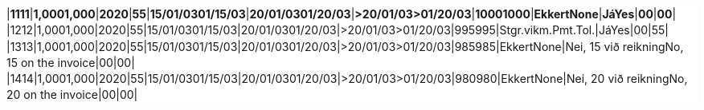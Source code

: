 |<span data-ttu-id="a6e42-347">**11**</span><span class="sxs-lookup"><span data-stu-id="a6e42-347">**11**</span></span>|<span data-ttu-id="a6e42-348">**1,000**</span><span class="sxs-lookup"><span data-stu-id="a6e42-348">**1,000**</span></span>|<span data-ttu-id="a6e42-349">**20**</span><span class="sxs-lookup"><span data-stu-id="a6e42-349">**20**</span></span>|<span data-ttu-id="a6e42-350">**5**</span><span class="sxs-lookup"><span data-stu-id="a6e42-350">**5**</span></span>|<span data-ttu-id="a6e42-351">**15/01/03**</span><span class="sxs-lookup"><span data-stu-id="a6e42-351">**01/15/03**</span></span>|<span data-ttu-id="a6e42-352">**20/01/03**</span><span class="sxs-lookup"><span data-stu-id="a6e42-352">**01/20/03**</span></span>|<span data-ttu-id="a6e42-353">**>20/01/03**</span><span class="sxs-lookup"><span data-stu-id="a6e42-353">**>01/20/03**</span></span>|<span data-ttu-id="a6e42-354">**1000**</span><span class="sxs-lookup"><span data-stu-id="a6e42-354">**1000**</span></span>|<span data-ttu-id="a6e42-355">**Ekkert**</span><span class="sxs-lookup"><span data-stu-id="a6e42-355">**None**</span></span>|<span data-ttu-id="a6e42-356">**Já**</span><span class="sxs-lookup"><span data-stu-id="a6e42-356">**Yes**</span></span>|<span data-ttu-id="a6e42-357">**0**</span><span class="sxs-lookup"><span data-stu-id="a6e42-357">**0**</span></span>|<span data-ttu-id="a6e42-358">**0**</span><span class="sxs-lookup"><span data-stu-id="a6e42-358">**0**</span></span>|  
|<span data-ttu-id="a6e42-359">12</span><span class="sxs-lookup"><span data-stu-id="a6e42-359">12</span></span>|<span data-ttu-id="a6e42-360">1,000</span><span class="sxs-lookup"><span data-stu-id="a6e42-360">1,000</span></span>|<span data-ttu-id="a6e42-361">20</span><span class="sxs-lookup"><span data-stu-id="a6e42-361">20</span></span>|<span data-ttu-id="a6e42-362">5</span><span class="sxs-lookup"><span data-stu-id="a6e42-362">5</span></span>|<span data-ttu-id="a6e42-363">15/01/03</span><span class="sxs-lookup"><span data-stu-id="a6e42-363">01/15/03</span></span>|<span data-ttu-id="a6e42-364">20/01/03</span><span class="sxs-lookup"><span data-stu-id="a6e42-364">01/20/03</span></span>|<span data-ttu-id="a6e42-365">>20/01/03</span><span class="sxs-lookup"><span data-stu-id="a6e42-365">>01/20/03</span></span>|<span data-ttu-id="a6e42-366">995</span><span class="sxs-lookup"><span data-stu-id="a6e42-366">995</span></span>|<span data-ttu-id="a6e42-367">Stgr.vikm.</span><span class="sxs-lookup"><span data-stu-id="a6e42-367">Pmt.Tol.</span></span>|<span data-ttu-id="a6e42-368">Já</span><span class="sxs-lookup"><span data-stu-id="a6e42-368">Yes</span></span>|<span data-ttu-id="a6e42-369">0</span><span class="sxs-lookup"><span data-stu-id="a6e42-369">0</span></span>|<span data-ttu-id="a6e42-370">5</span><span class="sxs-lookup"><span data-stu-id="a6e42-370">5</span></span>|  
|<span data-ttu-id="a6e42-371">13</span><span class="sxs-lookup"><span data-stu-id="a6e42-371">13</span></span>|<span data-ttu-id="a6e42-372">1,000</span><span class="sxs-lookup"><span data-stu-id="a6e42-372">1,000</span></span>|<span data-ttu-id="a6e42-373">20</span><span class="sxs-lookup"><span data-stu-id="a6e42-373">20</span></span>|<span data-ttu-id="a6e42-374">5</span><span class="sxs-lookup"><span data-stu-id="a6e42-374">5</span></span>|<span data-ttu-id="a6e42-375">15/01/03</span><span class="sxs-lookup"><span data-stu-id="a6e42-375">01/15/03</span></span>|<span data-ttu-id="a6e42-376">20/01/03</span><span class="sxs-lookup"><span data-stu-id="a6e42-376">01/20/03</span></span>|<span data-ttu-id="a6e42-377">>20/01/03</span><span class="sxs-lookup"><span data-stu-id="a6e42-377">>01/20/03</span></span>|<span data-ttu-id="a6e42-378">985</span><span class="sxs-lookup"><span data-stu-id="a6e42-378">985</span></span>|<span data-ttu-id="a6e42-379">Ekkert</span><span class="sxs-lookup"><span data-stu-id="a6e42-379">None</span></span>|<span data-ttu-id="a6e42-380">Nei, 15 við reikning</span><span class="sxs-lookup"><span data-stu-id="a6e42-380">No, 15 on the invoice</span></span>|<span data-ttu-id="a6e42-381">0</span><span class="sxs-lookup"><span data-stu-id="a6e42-381">0</span></span>|<span data-ttu-id="a6e42-382">0</span><span class="sxs-lookup"><span data-stu-id="a6e42-382">0</span></span>|  
|<span data-ttu-id="a6e42-383">14</span><span class="sxs-lookup"><span data-stu-id="a6e42-383">14</span></span>|<span data-ttu-id="a6e42-384">1,000</span><span class="sxs-lookup"><span data-stu-id="a6e42-384">1,000</span></span>|<span data-ttu-id="a6e42-385">20</span><span class="sxs-lookup"><span data-stu-id="a6e42-385">20</span></span>|<span data-ttu-id="a6e42-386">5</span><span class="sxs-lookup"><span data-stu-id="a6e42-386">5</span></span>|<span data-ttu-id="a6e42-387">15/01/03</span><span class="sxs-lookup"><span data-stu-id="a6e42-387">01/15/03</span></span>|<span data-ttu-id="a6e42-388">20/01/03</span><span class="sxs-lookup"><span data-stu-id="a6e42-388">01/20/03</span></span>|<span data-ttu-id="a6e42-389">>20/01/03</span><span class="sxs-lookup"><span data-stu-id="a6e42-389">>01/20/03</span></span>|<span data-ttu-id="a6e42-390">980</span><span class="sxs-lookup"><span data-stu-id="a6e42-390">980</span></span>|<span data-ttu-id="a6e42-391">Ekkert</span><span class="sxs-lookup"><span data-stu-id="a6e42-391">None</span></span>|<span data-ttu-id="a6e42-392">Nei, 20 við reikning</span><span class="sxs-lookup"><span data-stu-id="a6e42-392">No, 20 on the invoice</span></span>|<span data-ttu-id="a6e42-393">0</span><span class="sxs-lookup"><span data-stu-id="a6e42-393">0</span></span>|<span data-ttu-id="a6e42-394">0</span><span class="sxs-lookup"><span data-stu-id="a6e42-394">0</span></span>|  